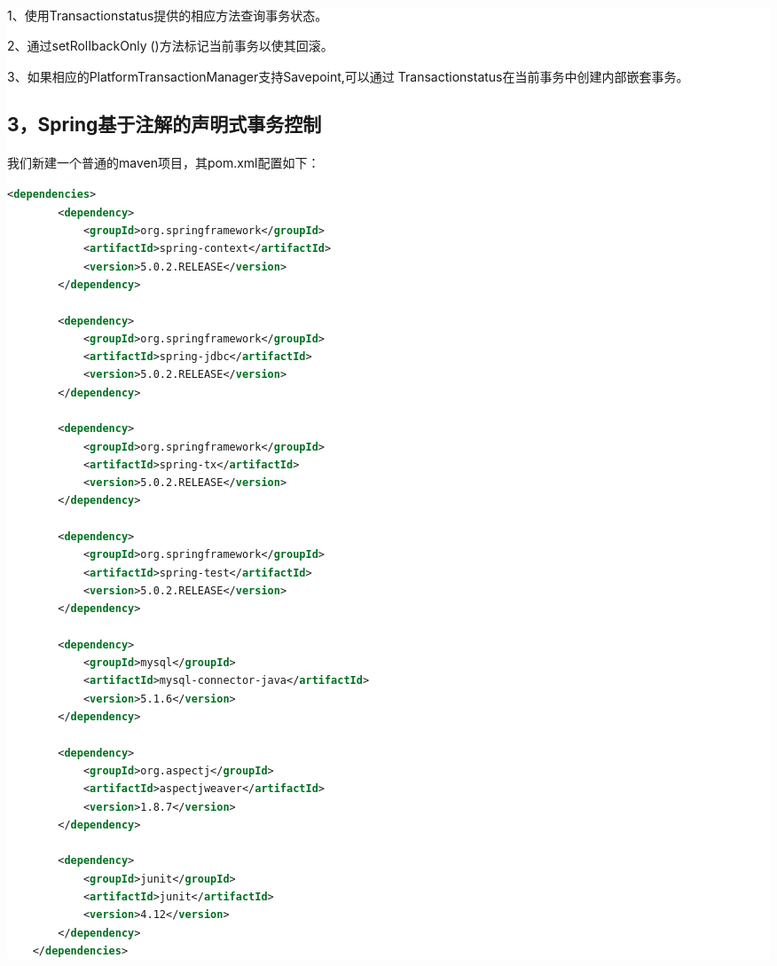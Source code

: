 1、使用Transactionstatus提供的相应方法查询事务状态。

2、通过setRolIbackOnly ()方法标记当前事务以使其回滚。

3、如果相应的PlatformTransactionManager支持Savepoint,可以通过 Transactionstatus在当前事务中创建内部嵌套事务。

## 3，Spring基于注解的声明式事务控制

我们新建一个普通的maven项目，其pom.xml配置如下：

```xml
<dependencies>
        <dependency>
            <groupId>org.springframework</groupId>
            <artifactId>spring-context</artifactId>
            <version>5.0.2.RELEASE</version>
        </dependency>

        <dependency>
            <groupId>org.springframework</groupId>
            <artifactId>spring-jdbc</artifactId>
            <version>5.0.2.RELEASE</version>
        </dependency>

        <dependency>
            <groupId>org.springframework</groupId>
            <artifactId>spring-tx</artifactId>
            <version>5.0.2.RELEASE</version>
        </dependency>

        <dependency>
            <groupId>org.springframework</groupId>
            <artifactId>spring-test</artifactId>
            <version>5.0.2.RELEASE</version>
        </dependency>

        <dependency>
            <groupId>mysql</groupId>
            <artifactId>mysql-connector-java</artifactId>
            <version>5.1.6</version>
        </dependency>

        <dependency>
            <groupId>org.aspectj</groupId>
            <artifactId>aspectjweaver</artifactId>
            <version>1.8.7</version>
        </dependency>

        <dependency>
            <groupId>junit</groupId>
            <artifactId>junit</artifactId>
            <version>4.12</version>
        </dependency>
    </dependencies>
```
